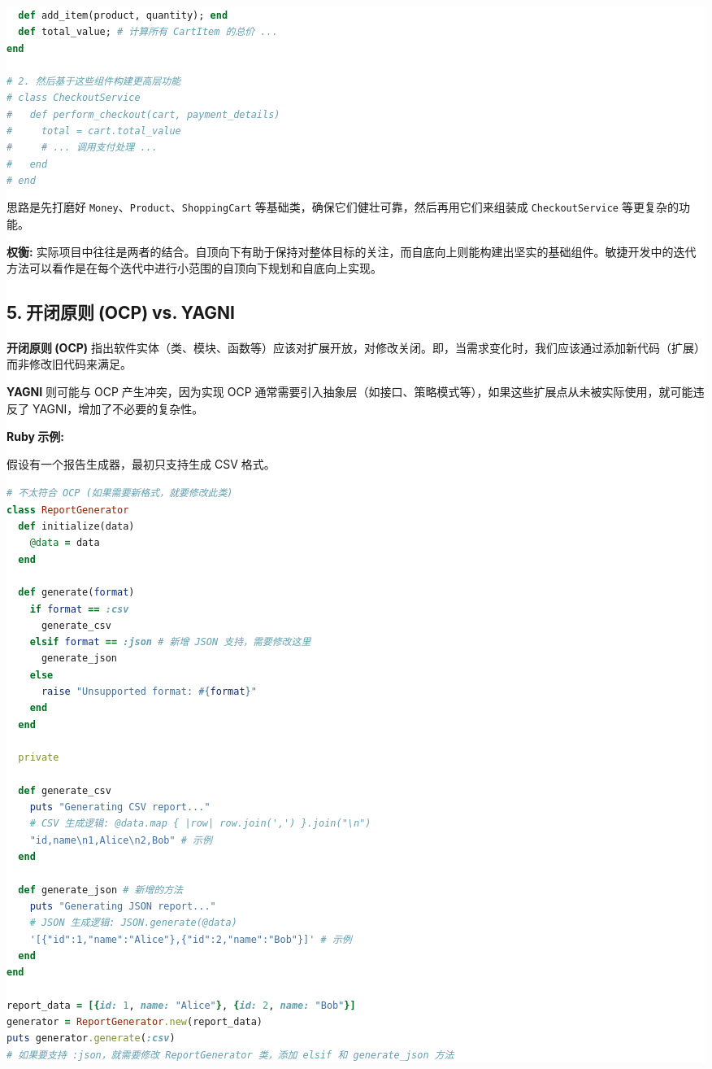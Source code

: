 ```ruby
  def add_item(product, quantity); end
  def total_value; # 计算所有 CartItem 的总价 ...
end

# 2. 然后基于这些组件构建更高层功能
# class CheckoutService
#   def perform_checkout(cart, payment_details)
#     total = cart.total_value
#     # ... 调用支付处理 ...
#   end
# end
```

思路是先打磨好 `Money`、`Product`、`ShoppingCart` 等基础类，确保它们健壮可靠，然后再用它们来组装成 `CheckoutService` 等更复杂的功能。

**权衡:** 实际项目中往往是两者的结合。自顶向下有助于保持对整体目标的关注，而自底向上则能构建出坚实的基础组件。敏捷开发中的迭代方法可以看作是在每个迭代中进行小范围的自顶向下规划和自底向上实现。

## 5\. 开闭原则 (OCP) vs. YAGNI

**开闭原则 (OCP)** 指出软件实体（类、模块、函数等）应该对扩展开放，对修改关闭。即，当需求变化时，我们应该通过添加新代码（扩展）而非修改旧代码来满足。

**YAGNI** 则可能与 OCP 产生冲突，因为实现 OCP 通常需要引入抽象层（如接口、策略模式等），如果这些扩展点从未被实际使用，就可能违反了 YAGNI，增加了不必要的复杂性。

**Ruby 示例:**

假设有一个报告生成器，最初只支持生成 CSV 格式。

```ruby
# 不太符合 OCP (如果需要新格式，就要修改此类)
class ReportGenerator
  def initialize(data)
    @data = data
  end

  def generate(format)
    if format == :csv
      generate_csv
    elsif format == :json # 新增 JSON 支持，需要修改这里
      generate_json
    else
      raise "Unsupported format: #{format}"
    end
  end

  private

  def generate_csv
    puts "Generating CSV report..."
    # CSV 生成逻辑: @data.map { |row| row.join(',') }.join("\n")
    "id,name\n1,Alice\n2,Bob" # 示例
  end

  def generate_json # 新增的方法
    puts "Generating JSON report..."
    # JSON 生成逻辑: JSON.generate(@data)
    '[{"id":1,"name":"Alice"},{"id":2,"name":"Bob"}]' # 示例
  end
end

report_data = [{id: 1, name: "Alice"}, {id: 2, name: "Bob"}]
generator = ReportGenerator.new(report_data)
puts generator.generate(:csv)
# 如果要支持 :json，就需要修改 ReportGenerator 类，添加 elsif 和 generate_json 方法
```
